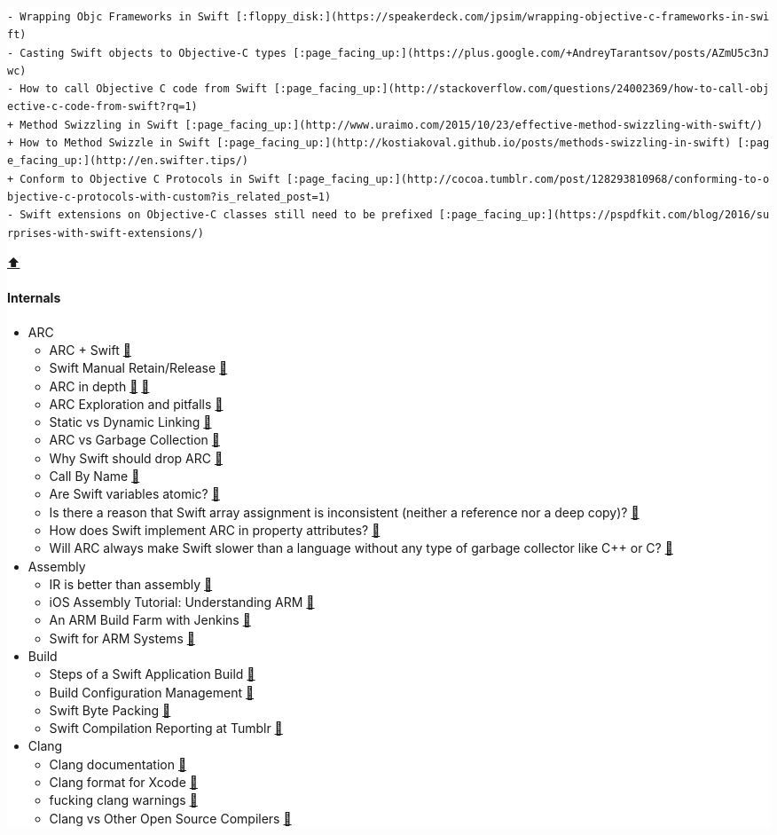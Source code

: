     - Wrapping Objc Frameworks in Swift [:floppy_disk:](https://speakerdeck.com/jpsim/wrapping-objective-c-frameworks-in-swift)
    - Casting Swift objects to Objective-C types [:page_facing_up:](https://plus.google.com/+AndreyTarantsov/posts/AZmU5c3nJwc)
    - How to call Objective C code from Swift [:page_facing_up:](http://stackoverflow.com/questions/24002369/how-to-call-objective-c-code-from-swift?rq=1)
    + Method Swizzling in Swift [:page_facing_up:](http://www.uraimo.com/2015/10/23/effective-method-swizzling-with-swift/)
    + How to Method Swizzle in Swift [:page_facing_up:](http://kostiakoval.github.io/posts/methods-swizzling-in-swift) [:page_facing_up:](http://en.swifter.tips/)
    + Conform to Objective C Protocols in Swift [:page_facing_up:](http://cocoa.tumblr.com/post/128293810968/conforming-to-objective-c-protocols-with-custom?is_related_post=1)
    - Swift extensions on Objective-C classes still need to be prefixed [:page_facing_up:](https://pspdfkit.com/blog/2016/surprises-with-swift-extensions/)

[:arrow_up:](#index)

#### **Internals**
- ARC
    - ARC + Swift [:page_facing_up:](https://medium.com/the-traveled-ios-developers-guide/arc-swift-d323535baecb#.td8gy7jid)
    + Swift Manual Retain/Release [:page_facing_up:](http://www.russbishop.net/swift-manual-retain-release)
    - ARC in depth [:page_facing_up:](https://sectionfive.net/blog/2015/03/31/arc-in-depth-part-i/) [:page_facing_up:](https://sectionfive.net/blog/2015/06/12/arc-in-depth-part-ii/)
    - ARC Exploration and pitfalls [:page_facing_up:](https://sectionfive.net/blog/2014/11/24/arc-exploration-and-pitfalls/)
    - Static vs Dynamic Linking [:page_facing_up:](http://www.thedotpost.com/2015/02/marius-rackwitz-static-vs-dynamic-linking)
    - ARC vs Garbage Collection [:page_facing_up:](http://typedarray.org/swift-arc-vs-flash-gc/)
    - Why Swift should drop ARC [:page_facing_up:](https://digitalleaves.com/blog/2014/07/memory-management-in-swift-a-lost-opportunity/)
    - Call By Name [:page_facing_up:](http://www.russbishop.net/swift-call-by-name)
    - Are Swift variables atomic? [:page_facing_up:](http://stackoverflow.com/questions/24157834/are-swift-variables-atomic)
    - Is there a reason that Swift array assignment is inconsistent (neither a reference nor a deep copy)? [:link:](http://stackoverflow.com/questions/24081009/is-there-a-reason-that-swift-array-assignment-is-inconsistent-neither-a-referen)
    - How does Swift implement ARC in property attributes? [:link:](http://stackoverflow.com/questions/24387634/how-does-swift-implement-arc-in-property-attributes)
    - Will ARC always make Swift slower than a language without any type of garbage collector like C++ or C? [:page_facing_up:](https://www.quora.com/Will-ARC-always-make-Swift-slower-than-a-language-without-any-type-of-garbage-collector-like-C++-or-C?srid=xrLC&share=e61ad115)
- Assembly
    - IR is better than assembly [:page_facing_up:](https://idea.popcount.org/2013-07-24-ir-is-better-than-assembly/)
    - iOS Assembly Tutorial: Understanding ARM [:page_facing_up:](https://www.raywenderlich.com/37181/ios-assembly-tutorial)
    - An ARM Build Farm with Jenkins [:page_facing_up:](http://dev.iachieved.it/iachievedit/an-arm-build-farm-with-jenkins/)
    - Swift for ARM Systems [:page_facing_up:](http://dev.iachieved.it/iachievedit/swift-for-arm-systems/)
- Build
    - Steps of a Swift Application Build [:link:](http://stackoverflow.com/a/25965909/2855836)
    - Build Configuration Management [:page_facing_up:](http://dev.iachieved.it/iachievedit/build-configuration-management-with-swift/)
    - Swift Byte Packing [:page_facing_up:](http://www.russbishop.net/packing-bytes-in-swift)
    - Swift Compilation Reporting at Tumblr [:page_facing_up:](https://engineering.tumblr.com/post/144151794436/swift-compilation-reporting-at-tumblr)
- Clang
    - Clang documentation [:link:](http://clang.llvm.org/docs/index.html)
    - Clang format for Xcode [:pencil:](https://github.com/travisjeffery/ClangFormat-Xcode)
    - fucking clang warnings [:link:](http://fuckingclangwarnings.com/)
    - Clang vs Other Open Source Compilers [:page_facing_up:](http://clang.llvm.org/comparison.html)